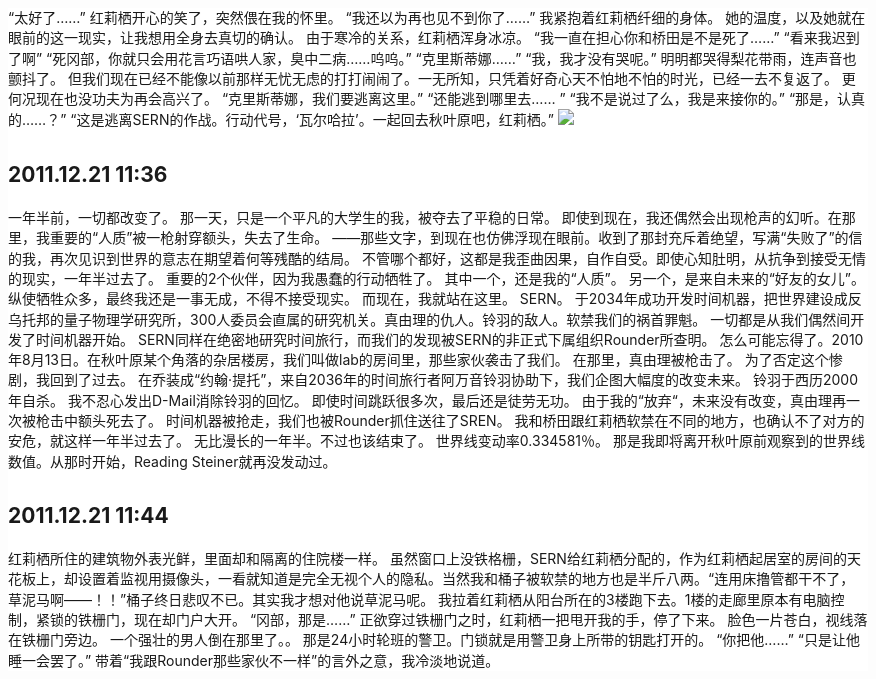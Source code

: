 “太好了……”
红莉栖开心的笑了，突然偎在我的怀里。
“我还以为再也见不到你了……”
我紧抱着红莉栖纤细的身体。
她的温度，以及她就在眼前的这一现实，让我想用全身去真切的确认。
由于寒冷的关系，红莉栖浑身冰凉。
“我一直在担心你和桥田是不是死了……”
“看来我迟到了啊”
“死冈部，你就只会用花言巧语哄人家，臭中二病……呜呜。”
“克里斯蒂娜……”
“我，我才没有哭呢。”
明明都哭得梨花带雨，连声音也颤抖了。
但我们现在已经不能像以前那样无忧无虑的打打闹闹了。一无所知，只凭着好奇心天不怕地不怕的时光，已经一去不复返了。
更何况现在也没功夫为再会高兴了。
“克里斯蒂娜，我们要逃离这里。”
“还能逃到哪里去…… ”
“我不是说过了么，我是来接你的。”
“那是，认真的……？”
“这是逃离SERN的作战。行动代号，‘瓦尔哈拉’。一起回去秋叶原吧，红莉栖。”
![](https://cdn.jsdelivr.net/npm/sciadvfiles@1.0.1/Novel/遥远/2.webp)
## 2011.12.21 11:36
一年半前，一切都改变了。
那一天，只是一个平凡的大学生的我，被夺去了平稳的日常。
即使到现在，我还偶然会出现枪声的幻听。在那里，我重要的“人质”被一枪射穿额头，失去了生命。
——那些文字，到现在也仿佛浮现在眼前。收到了那封充斥着绝望，写满“失败了”的信的我，再次见识到世界的意志在期望着何等残酷的结局。
不管哪个都好，这都是我歪曲因果，自作自受。即使心知肚明，从抗争到接受无情的现实，一年半过去了。
重要的2个伙伴，因为我愚蠢的行动牺牲了。
其中一个，还是我的“人质”。
另一个，是来自未来的“好友的女儿”。
纵使牺牲众多，最终我还是一事无成，不得不接受现实。
而现在，我就站在这里。
SERN。
于2034年成功开发时间机器，把世界建设成反乌托邦的量子物理学研究所，300人委员会直属的研究机关。真由理的仇人。铃羽的敌人。软禁我们的祸首罪魁。
一切都是从我们偶然间开发了时间机器开始。
SERN同样在绝密地研究时间旅行，而我们的发现被SERN的非正式下属组织Rounder所查明。
怎么可能忘得了。2010年8月13日。在秋叶原某个角落的杂居楼房，我们叫做lab的房间里，那些家伙袭击了我们。
在那里，真由理被枪击了。
为了否定这个惨剧，我回到了过去。
在乔装成“约翰·提托”，来自2036年的时间旅行者阿万音铃羽协助下，我们企图大幅度的改变未来。
铃羽于西历2000年自杀。
我不忍心发出D-Mail消除铃羽的回忆。
即使时间跳跃很多次，最后还是徒劳无功。
由于我的“放弃“，未来没有改变，真由理再一次被枪击中额头死去了。
时间机器被抢走，我们也被Rounder抓住送往了SREN。
我和桥田跟红莉栖软禁在不同的地方，也确认不了对方的安危，就这样一年半过去了。
无比漫长的一年半。不过也该结束了。
世界线变动率0.334581％。
那是我即将离开秋叶原前观察到的世界线数值。从那时开始，Reading Steiner就再没发动过。
## 2011.12.21 11:44
红莉栖所住的建筑物外表光鲜，里面却和隔离的住院楼一样。
虽然窗口上没铁格栅，SERN给红莉栖分配的，作为红莉栖起居室的房间的天花板上，却设置着监视用摄像头，一看就知道是完全无视个人的隐私。当然我和桶子被软禁的地方也是半斤八两。“连用床撸管都干不了，草泥马啊——！！”桶子终日悲叹不已。其实我才想对他说草泥马呢。
我拉着红莉栖从阳台所在的3楼跑下去。1楼的走廊里原本有电脑控制，紧锁的铁栅门，现在却门户大开。
“冈部，那是……”
正欲穿过铁栅门之时，红莉栖一把甩开我的手，停了下来。
脸色一片苍白，视线落在铁栅门旁边。
一个强壮的男人倒在那里了。。
那是24小时轮班的警卫。门锁就是用警卫身上所带的钥匙打开的。
“你把他……”
“只是让他睡一会罢了。”
带着“我跟Rounder那些家伙不一样”的言外之意，我冷淡地说道。